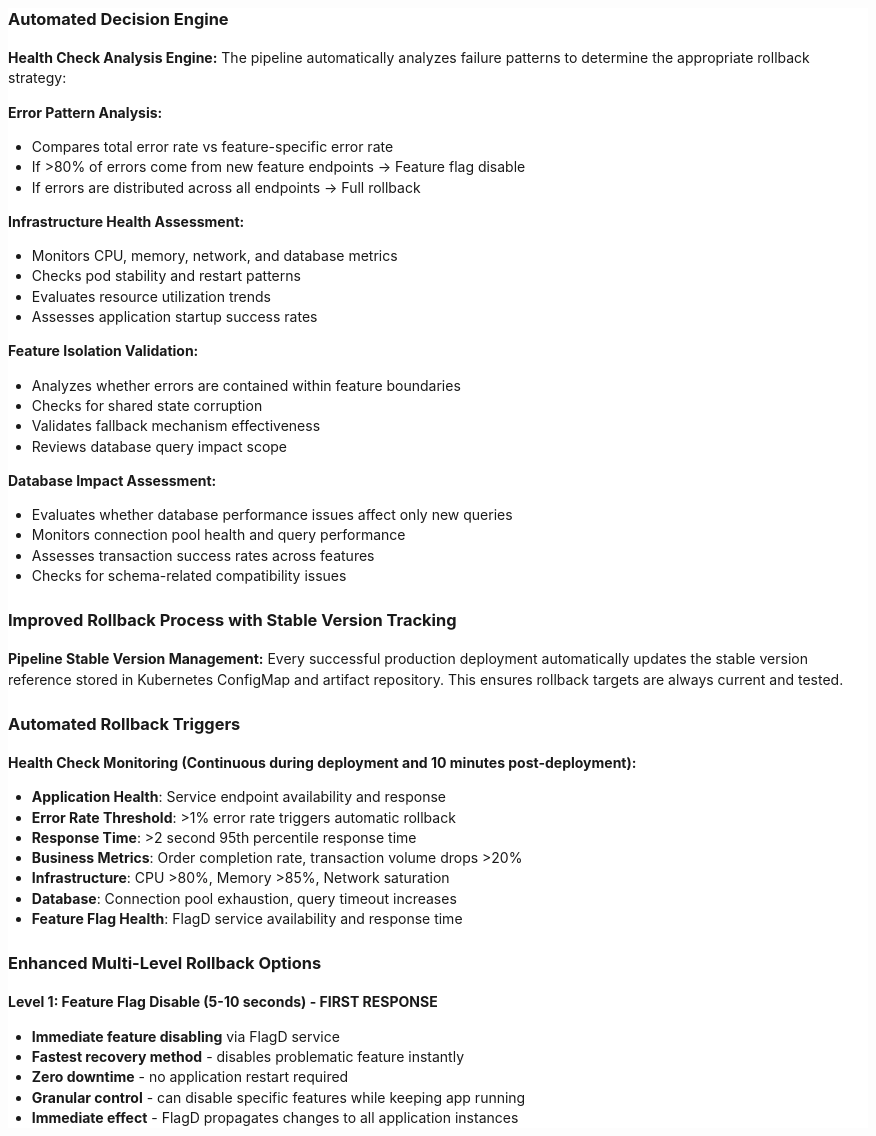 ### Automated Decision Engine

**Health Check Analysis Engine:**
The pipeline automatically analyzes failure patterns to determine the appropriate rollback strategy:

**Error Pattern Analysis:**
- Compares total error rate vs feature-specific error rate
- If >80% of errors come from new feature endpoints → Feature flag disable
- If errors are distributed across all endpoints → Full rollback

**Infrastructure Health Assessment:**
- Monitors CPU, memory, network, and database metrics
- Checks pod stability and restart patterns
- Evaluates resource utilization trends
- Assesses application startup success rates

**Feature Isolation Validation:**
- Analyzes whether errors are contained within feature boundaries
- Checks for shared state corruption
- Validates fallback mechanism effectiveness
- Reviews database query impact scope

**Database Impact Assessment:**
- Evaluates whether database performance issues affect only new queries
- Monitors connection pool health and query performance
- Assesses transaction success rates across features
- Checks for schema-related compatibility issues

### Improved Rollback Process with Stable Version Tracking

**Pipeline Stable Version Management:**
Every successful production deployment automatically updates the stable version reference stored in Kubernetes ConfigMap and artifact repository. This ensures rollback targets are always current and tested.

### Automated Rollback Triggers

**Health Check Monitoring (Continuous during deployment and 10 minutes post-deployment):**
- **Application Health**: Service endpoint availability and response
- **Error Rate Threshold**: >1% error rate triggers automatic rollback
- **Response Time**: >2 second 95th percentile response time
- **Business Metrics**: Order completion rate, transaction volume drops >20%
- **Infrastructure**: CPU >80%, Memory >85%, Network saturation
- **Database**: Connection pool exhaustion, query timeout increases
- **Feature Flag Health**: FlagD service availability and response time

### Enhanced Multi-Level Rollback Options

**Level 1: Feature Flag Disable (5-10 seconds) - FIRST RESPONSE**
- **Immediate feature disabling** via FlagD service
- **Fastest recovery method** - disables problematic feature instantly
- **Zero downtime** - no application restart required
- **Granular control** - can disable specific features while keeping app running
- **Immediate effect** - FlagD propagates changes to all application instances
